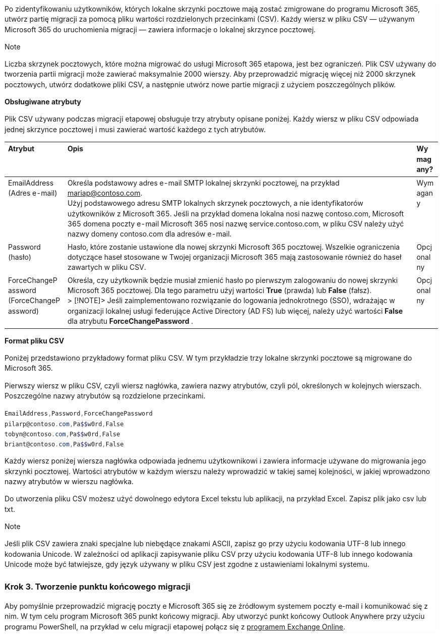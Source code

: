 Po zidentyfikowaniu użytkowników, których lokalne skrzynki pocztowe mają zostać zmigrowane do programu Microsoft 365, utwórz partię migracji za pomocą pliku wartości rozdzielonych przecinkami (CSV). Każdy wiersz w pliku CSV — używanym Microsoft 365 do uruchomienia migracji — zawiera informacje o lokalnej skrzynce pocztowej.

> [!NOTE]
> Liczba skrzynek pocztowych, które można migrować do usługi Microsoft 365 etapowa, jest bez ograniczeń. Plik CSV używany do tworzenia partii migracji może zawierać maksymalnie 2000 wierszy. Aby przeprowadzić migrację więcej niż 2000 skrzynek pocztowych, utwórz dodatkowe pliki CSV, a następnie utwórz nowe partie migracji z użyciem poszczególnych plików.

 **Obsługiwane atrybuty**

Plik CSV używany podczas migracji etapowej obsługuje trzy atrybuty opisane poniżej. Każdy wiersz w pliku CSV odpowiada jednej skrzynce pocztowej i musi zawierać wartość każdego z tych atrybutów.

|**Atrybut**|**Opis**|**Wymagany?**|
|:-----|:-----|:-----|
|EmailAddress (Adres e-mail)  <br/> |Określa podstawowy adres e-mail SMTP lokalnej skrzynki pocztowej, na przykład mariap@contoso.com.  <br/> Użyj podstawowego adresu SMTP lokalnych skrzynek pocztowych, a nie identyfikatorów użytkowników z Microsoft 365. Jeśli na przykład domena lokalna nosi nazwę contoso.com, Microsoft 365 domena poczty e-mail Microsoft 365 nosi nazwę service.contoso.com, w pliku CSV należy użyć nazwy domeny contoso.com dla adresów e-mail.  <br/> |Wymagany  <br/> |
|Password (hasło)  <br/> |Hasło, które zostanie ustawione dla nowej skrzynki Microsoft 365 pocztowej. Wszelkie ograniczenia dotyczące haseł stosowane w Twojej organizacji Microsoft 365 mają zastosowanie również do haseł zawartych w pliku CSV.  <br/> |Opcjonalny  <br/> |
|ForceChangePassword (ForceChangePassword)  <br/> |Określa, czy użytkownik będzie musiał zmienić hasło po pierwszym zalogowaniu do nowej skrzynki Microsoft 365 pocztowej. Dla tego parametru użyj wartości **True** (prawda) lub **False** (fałsz). <br/> > [!NOTE]> Jeśli zaimplementowano rozwiązanie do logowania jednokrotnego (SSO), wdrażając w organizacji lokalnej usługi federujące Active Directory (AD FS) lub więcej, należy użyć wartości **False** dla atrybutu **ForceChangePassword** .          |Opcjonalny  <br/> |

 **Format pliku CSV**

Poniżej przedstawiono przykładowy format pliku CSV. W tym przykładzie trzy lokalne skrzynki pocztowe są migrowane do Microsoft 365.

Pierwszy wiersz w pliku CSV, czyli wiersz nagłówka, zawiera nazwy atrybutów, czyli pól, określonych w kolejnych wierszach. Poszczególne nazwy atrybutów są rozdzielone przecinkami.

```powershell
EmailAddress,Password,ForceChangePassword
pilarp@contoso.com,Pa$$w0rd,False
tobyn@contoso.com,Pa$$w0rd,False
briant@contoso.com,Pa$$w0rd,False
```

Każdy wiersz poniżej wiersza nagłówka odpowiada jednemu użytkownikowi i zawiera informacje używane do migrowania jego skrzynki pocztowej. Wartości atrybutów w każdym wierszu należy wprowadzić w takiej samej kolejności, w jakiej wprowadzono nazwy atrybutów w wierszu nagłówka.

Do utworzenia pliku CSV możesz użyć dowolnego edytora Excel tekstu lub aplikacji, na przykład Excel. Zapisz plik jako csv lub txt.

> [!NOTE]
> Jeśli plik CSV zawiera znaki specjalne lub niebędące znakami ASCII, zapisz go przy użyciu kodowania UTF-8 lub innego kodowania Unicode. W zależności od aplikacji zapisywanie pliku CSV przy użyciu kodowania UTF-8 lub innego kodowania Unicode może być łatwiejsze, gdy język używany w pliku CSV jest zgodne z ustawieniami lokalnymi systemu.

### <a name="step-3-create-a-migration-endpoint"></a>Krok 3. Tworzenie punktu końcowego migracji

Aby pomyślnie przeprowadzić migrację poczty e Microsoft 365 się ze źródłowym systemem poczty e-mail i komunikować się z nim. W tym celu program Microsoft 365 punkt końcowy migracji. Aby utworzyć punkt końcowy Outlook Anywhere przy użyciu programu PowerShell, na przykład w celu migracji etapowej połącz się z [programem Exchange Online](/powershell/exchange/connect-to-exchange-online-powershell).
